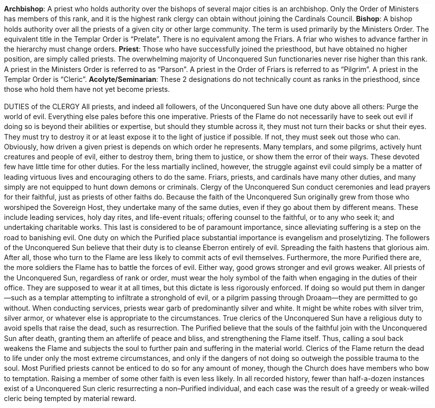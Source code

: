 **Archbishop**: A priest who holds authority over the bishops of several major cities is an archbishop. Only the Order of Ministers has members of this rank, and it is the highest rank clergy can obtain without joining the Cardinals Council.
**Bishop**: A bishop holds authority over all the priests of a given city or other large community. The term is used primarily by the Ministers Order. The equivalent title in the Templar Order is “Prelate”. There is no equivalent among the Friars. A friar who wishes to advance farther in the hierarchy must change orders.
**Priest**: Those who have successfully joined the priesthood, but have obtained no higher position, are simply called priests. The overwhelming majority of Unconquered Sun functionaries never rise higher than this rank. A priest in the Ministers Order is referred to as “Parson”. A priest in the Order of Friars is referred to as “Pilgrim”. A priest in the Templar Order is “Cleric”.
**Acolyte/Seminarian**: These 2 designations do not technically count as ranks in the priesthood, since those who hold them have not yet become priests.

DUTIES of the CLERGY
All priests, and indeed all followers, of the Unconquered Sun have one duty above all others: Purge the world of evil. Everything else pales before this one imperative. Priests of the Flame do not necessarily have to seek out evil if doing so is beyond their abilities or expertise, but should they stumble across it, they must not turn their backs or shut their eyes. They must try to destroy it or at least expose it to the light of justice if possible. If not, they must seek out those who can.
Obviously, how driven a given priest is depends on which order he represents. Many templars, and some pilgrims, actively hunt creatures and people of evil, either to destroy them, bring them to justice, or show them the error of their ways. These devoted few have little time for other duties. For the less martially inclined, however, the struggle against evil could simply be a matter of leading virtuous lives and encouraging others to do the same. Friars, priests, and cardinals have many other duties, and many simply are not equipped to hunt down demons or criminals.
Clergy of the Unconquered Sun conduct ceremonies and lead prayers for their faithful, just as priests of other faiths do. Because the faith of the Unconquered Sun originally grew from those who worshiped the Sovereign Host, they undertake many of the same duties, even if they go about them by different means. These include leading services, holy day rites, and life-event rituals; offering counsel to the faithful, or to any who seek it; and undertaking charitable works. This last is considered to be of paramount importance, since alleviating suffering is a step on the road to banishing evil.
One duty on which the Purified place substantial importance is evangelism and proselytizing. The followers of the Unconquered Sun believe that their duty is to cleanse Eberron entirely of evil. Spreading the faith hastens that glorious aim. After all, those who turn to the Flame are less likely to commit acts of evil themselves. Furthermore, the more Purified there are, the more soldiers the Flame has to battle the forces of evil. Either way, good grows stronger and evil grows weaker.
All priests of the Unconquered Sun, regardless of rank or order, must wear the holy symbol of the faith when engaging in the duties of their office. They are supposed to wear it at all times, but this dictate is less rigorously enforced. If doing so would put them in danger—such as a templar attempting to infiltrate a stronghold of evil, or a pilgrim passing through Droaam—they are permitted to go without. When conducting services, priests wear garb of predominantly silver and white. It might be white robes with silver trim, silver armor, or whatever else is appropriate to the circumstances.
True clerics of the Unconquered Sun have a religious duty to avoid spells that raise the dead, such as resurrection. The Purified believe that the souls of the faithful join with the Unconquered Sun after death, granting them an afterlife of peace and bliss, and strengthening the Flame itself. Thus, calling a soul back weakens the Flame and subjects the soul to further pain and suffering in the material world. Clerics of the Flame return the dead to life under only the most extreme circumstances, and only if the dangers of not doing so outweigh the possible trauma to the soul. Most Purified priests cannot be enticed to do so for any amount of money, though the Church does have members who bow to temptation. Raising a member of some other faith is even less likely. In all recorded history, fewer than half-a-dozen instances exist of a Unconquered Sun cleric resurrecting a non–Purified individual, and each case was the result of a greedy or weak-willed cleric being tempted by material reward.
